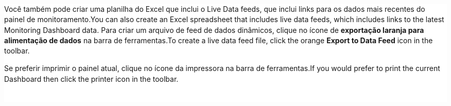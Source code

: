 <span data-ttu-id="e45a7-211">Você também pode criar uma planilha do Excel que inclui o Live Data feeds, que inclui links para os dados mais recentes do painel de monitoramento.</span><span class="sxs-lookup"><span data-stu-id="e45a7-211">You can also create an Excel spreadsheet that includes live data feeds, which includes links to the latest Monitoring Dashboard data.</span></span> <span data-ttu-id="e45a7-212">Para criar um arquivo de feed de dados dinâmicos, clique no ícone de **exportação laranja para alimentação de dados** na barra de ferramentas.</span><span class="sxs-lookup"><span data-stu-id="e45a7-212">To create a live data feed file, click the orange **Export to Data Feed** icon in the toolbar.</span></span>

<span data-ttu-id="e45a7-213">Se preferir imprimir o painel atual, clique no ícone da impressora na barra de ferramentas.</span><span class="sxs-lookup"><span data-stu-id="e45a7-213">If you would prefer to print the current Dashboard then click the printer icon in the toolbar.</span></span>

</div>

</div>

<span> </span>

</div>

</div>

</div>


